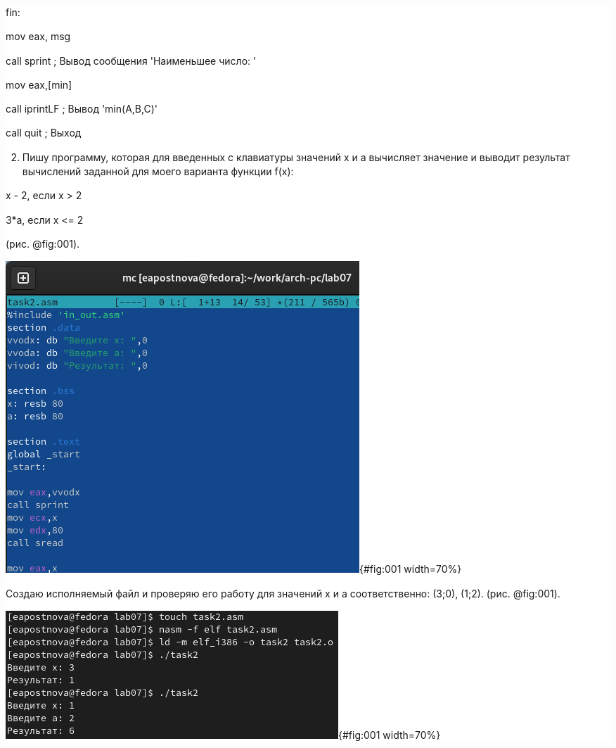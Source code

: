fin:

mov eax, msg

call sprint ; Вывод сообщения 'Наименьшее число: '

mov eax,[min]

call iprintLF ; Вывод 'min(A,B,C)'

call quit ; Выход

2. Пишу программу, которая для введенных с клавиатуры значений х и а вычисляет
значение и выводит результат вычислений заданной для моего варианта функции f(x):

х - 2, если х > 2

3*a, если х <= 2

(рис. @fig:001).

![Написание программы](image/18.bmp){#fig:001 width=70%}

Создаю исполняемый файл и проверяю его работу для значений х и а соответственно: (3;0), (1;2). (рис. @fig:001).

![Запуск файла и проверка его работы](image/19.bmp){#fig:001 width=70%}

